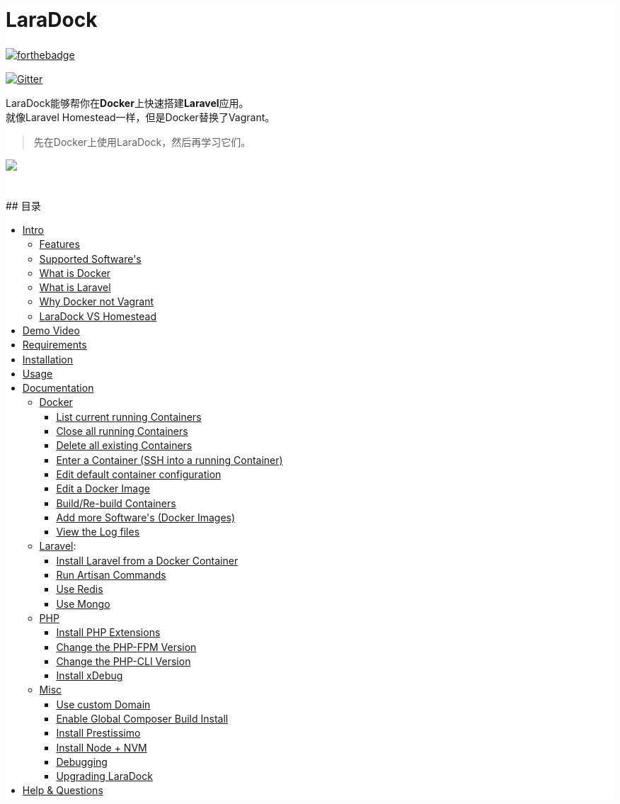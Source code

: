 # LaraDock

[![forthebadge](http://forthebadge.com/images/badges/built-by-developers.svg)](http://zalt.me)

[![Gitter](https://badges.gitter.im/LaraDock/laradock.svg)](https://gitter.im/LaraDock/laradock?utm_source=badge&utm_medium=badge&utm_campaign=pr-badge)

LaraDock能够帮你在**Docker**上快速搭建**Laravel**应用。
<br>
就像Laravel Homestead一样，但是Docker替换了Vagrant。
>先在Docker上使用LaraDock，然后再学习它们。

![](https://s31.postimg.org/nbettdki3/lara_dock_poster_new.jpg)

<br>
## 目录

- [Intro](#Intro)
	- [Features](#features)
	- [Supported Software's](#Supported-Containers)
	- [What is Docker](#what-is-docker)
	- [What is Laravel](#what-is-laravel)
	- [Why Docker not Vagrant](#why-docker-not-vagrant)
	- [LaraDock VS Homestead](#laradock-vs-homestead)
- [Demo Video](#Demo)
- [Requirements](#Requirements)
- [Installation](#Installation)
- [Usage](#Usage)
- [Documentation](#Documentation)
	- [Docker](#Docker)
		- [List current running Containers](#List-current-running-Containers)
		- [Close all running Containers](#Close-all-running-Containers)
		- [Delete all existing Containers](#Delete-all-existing-Containers)
		- [Enter a Container (SSH into a running Container)](#Enter-Container)
		- [Edit default container configuration](#Edit-Container)
		- [Edit a Docker Image](#Edit-a-Docker-Image)
		- [Build/Re-build Containers](#Build-Re-build-Containers)
		- [Add more Software's (Docker Images)](#Add-Docker-Images)
		- [View the Log files](#View-the-Log-files)
	- [Laravel](#Laravel):
		- [Install Laravel from a Docker Container](#Install-Laravel)
		- [Run Artisan Commands](#Run-Artisan-Commands)
		- [Use Redis](#Use-Redis)
		- [Use Mongo](#Use-Mongo)
	- [PHP](#PHP)
		- [Install PHP Extensions](#Install-PHP-Extensions)
		- [Change the PHP-FPM Version](#Change-the-PHP-FPM-Version)
		- [Change the PHP-CLI Version](#Change-the-PHP-CLI-Version)
		- [Install xDebug](#Install-xDebug)
	- [Misc](#Misc)
		- [Use custom Domain](#Use-custom-Domain)
		- [Enable Global Composer Build Install](#Enable-Global-Composer-Build-Install)
		- [Install Prestissimo](#Install-Prestissimo)
		- [Install Node + NVM](#Install-Node)
		- [Debugging](#debugging)
		- [Upgrading LaraDock](#upgrading-laradock)
- [Help & Questions](#Help)
